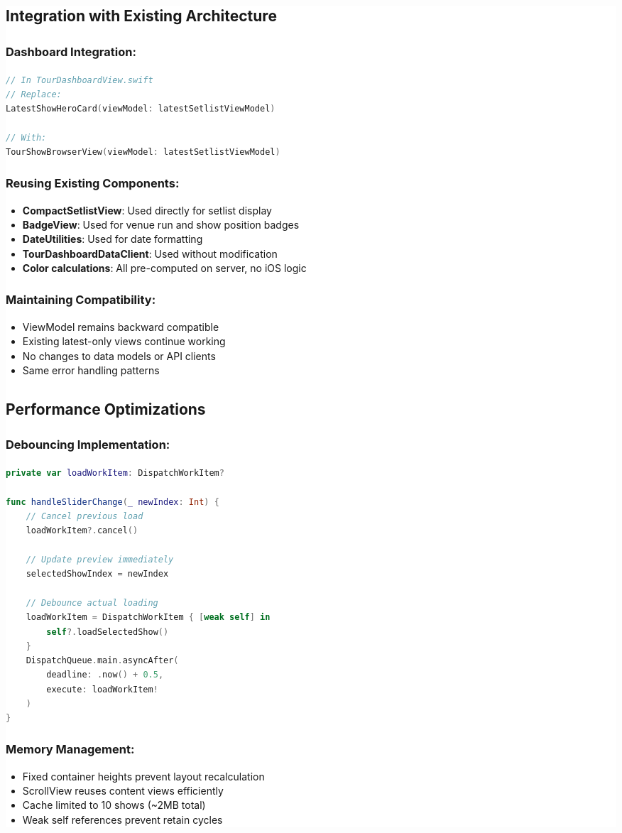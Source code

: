 ## Integration with Existing Architecture

### **Dashboard Integration**:
```swift
// In TourDashboardView.swift
// Replace:
LatestShowHeroCard(viewModel: latestSetlistViewModel)

// With:
TourShowBrowserView(viewModel: latestSetlistViewModel)
```

### **Reusing Existing Components**:
- **CompactSetlistView**: Used directly for setlist display
- **BadgeView**: Used for venue run and show position badges
- **DateUtilities**: Used for date formatting
- **TourDashboardDataClient**: Used without modification
- **Color calculations**: All pre-computed on server, no iOS logic

### **Maintaining Compatibility**:
- ViewModel remains backward compatible
- Existing latest-only views continue working
- No changes to data models or API clients
- Same error handling patterns

## Performance Optimizations

### **Debouncing Implementation**:
```swift
private var loadWorkItem: DispatchWorkItem?

func handleSliderChange(_ newIndex: Int) {
    // Cancel previous load
    loadWorkItem?.cancel()
    
    // Update preview immediately
    selectedShowIndex = newIndex
    
    // Debounce actual loading
    loadWorkItem = DispatchWorkItem { [weak self] in
        self?.loadSelectedShow()
    }
    DispatchQueue.main.asyncAfter(
        deadline: .now() + 0.5,
        execute: loadWorkItem!
    )
}
```

### **Memory Management**:
- Fixed container heights prevent layout recalculation
- ScrollView reuses content views efficiently
- Cache limited to 10 shows (~2MB total)
- Weak self references prevent retain cycles
